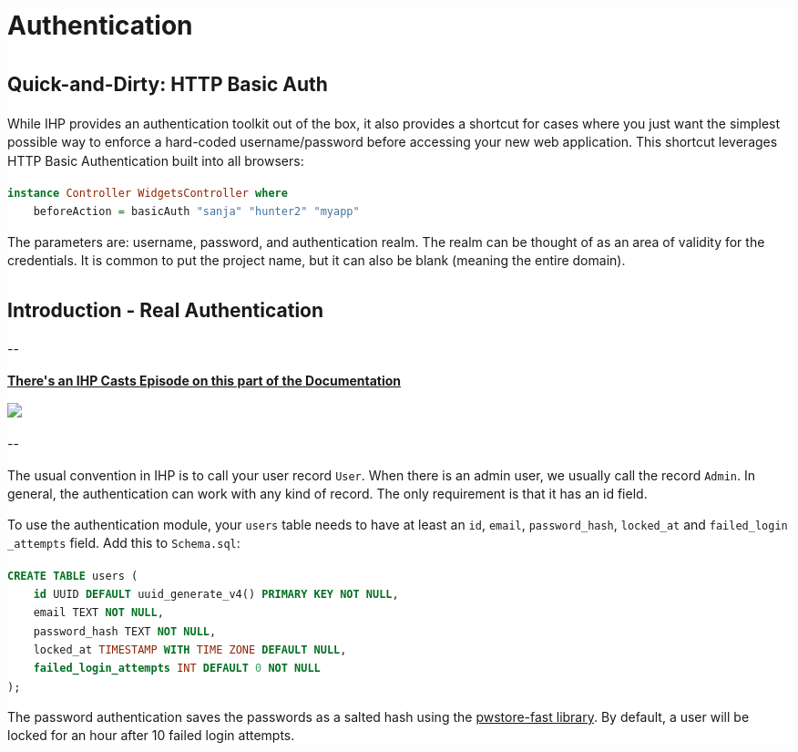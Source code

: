 # Authentication

```toc

```

## Quick-and-Dirty: HTTP Basic Auth

While IHP provides an authentication toolkit out of the box, it also provides a shortcut for cases where you just want the simplest possible way to enforce a hard-coded username/password before accessing your new web application. This shortcut leverages HTTP Basic Authentication built into all browsers:

```haskell
instance Controller WidgetsController where
    beforeAction = basicAuth "sanja" "hunter2" "myapp"
```

The parameters are: username, password, and authentication realm. The realm can be thought of as an area of validity for the credentials. It is common to put the project name, but it can also be blank (meaning the entire domain).

## Introduction - Real Authentication

--

**[There's an IHP Casts Episode on this part of the Documentation](https://www.youtube.com/watch?v=vNaJZuVoeuc&list=PLenFm8BWuKlS0IaE31DmKB_PbkMLmwWmG&index=12)**

[![](https://i.ytimg.com/vi/vNaJZuVoeuc/maxresdefault.jpg)](https://www.youtube.com/watch?v=vNaJZuVoeuc&list=PLenFm8BWuKlS0IaE31DmKB_PbkMLmwWmG&index=12)

--

The usual convention in IHP is to call your user record `User`. When there is an admin user, we usually call the record `Admin`. In general, the authentication can work with any kind of record. The only requirement is that it has an id field.

To use the authentication module, your `users` table needs to have at least an `id`, `email`, `password_hash`, `locked_at` and `failed_login_attempts` field. Add this to `Schema.sql`:

```sql
CREATE TABLE users (
    id UUID DEFAULT uuid_generate_v4() PRIMARY KEY NOT NULL,
    email TEXT NOT NULL,
    password_hash TEXT NOT NULL,
    locked_at TIMESTAMP WITH TIME ZONE DEFAULT NULL,
    failed_login_attempts INT DEFAULT 0 NOT NULL
);
```

The password authentication saves the passwords as a salted hash using the [pwstore-fast library](https://hackage.haskell.org/package/pwstore-fast-2.4.4/docs/Crypto-PasswordStore.html). By default, a user will be locked for an hour after 10 failed login attempts.

